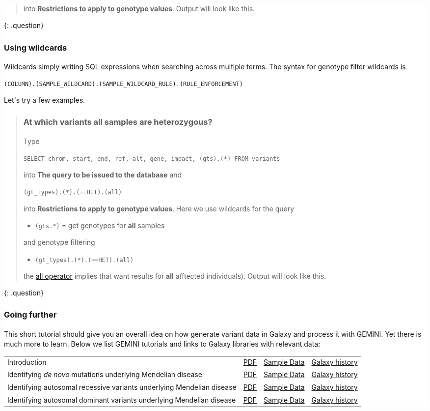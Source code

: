 >into **Restrictions to apply to genotype values**. Output will look like this.
>
{: .question}

### Using wildcards

Wildcards simply writing SQL expressions when searching across multiple terms. The syntax for genotype filter wildcards is

```
(COLUMN).(SAMPLE_WILDCARD).(SAMPLE_WILDCARD_RULE).(RULE_ENFORCEMENT)
```

Let's try a few examples.

>### At which variants all samples are heterozygous?
>
>Type
>
>```
>SELECT chrom, start, end, ref, alt, gene, impact, (gts).(*) FROM variants
>```
>
>into **The query to be issued to the database** and
>
>```
>(gt_types).(*).(==HET).(all)
>```
>
>into **Restrictions to apply to genotype values**. Here we use wildcards for the query
>
> * `(gts.*)` = get genotypes for **all** samples
>
>and genotype filtering
>
> * `(gt_types).(*).(==HET).(all)`
>
>the [all operator](https://gemini.readthedocs.org/en/latest/content/querying.html#the-all-operator) implies that want results for **all** afftected individuals). Output will look like this.
>
{: .question}

### Going further

This short tutorial should give you an overall idea on how generate variant data in Galaxy and process it with GEMINI. Yet there is much more to learn. Below we list GEMINI tutorials and links to Galaxy libraries with relevant data:

|     |     |     |     |
|:----------|:-----:|:------:|:----------------:|
| Introduction | [ PDF ](https://s3.amazonaws.com/gemini-tutorials/Intro-To-Gemini.pdf) | [ Sample Data ](https://usegalaxy.org/library/list#folders/F0283ca691a41c352) | [ Galaxy history ]( https://usegalaxy.org/u/aun1/h/gemini-introduction) |
| Identifying *de novo* mutations underlying Mendelian disease | [ PDF ](https://s3.amazonaws.com/gemini-tutorials/Gemini-DeNovo-Tutorial.pdf) | [ Sample Data ](https://usegalaxy.org/library/list#folders/F775008f45cbbf010) | [ Galaxy history ]( https://usegalaxy.org/u/aun1/h/gemini-de-novo-mutations) |
| Identifying autosomal recessive variants underlying Mendelian disease | [ PDF ](https://s3.amazonaws.com/gemini-tutorials/Gemini-Recessive-Tutorial.pdf) | [ Sample Data ](https://usegalaxy.org/library/list#folders/F35b262f5ac8aa63a) | [ Galaxy history ](https://usegalaxy.org/u/aun1/h/gemini-autosomal-recessive) |
| Identifying autosomal dominant variants underlying Mendelian disease | [ PDF ](https://s3.amazonaws.com/gemini-tutorials/Gemini-Dominant-Tutorial.pdf) | [ Sample Data ](https://usegalaxy.org/library/list#folders/F1c4722ad56892a31) | [ Galaxy history ]( https://usegalaxy.org/u/aun1/h/gemini-autosomal-dominant ) |

